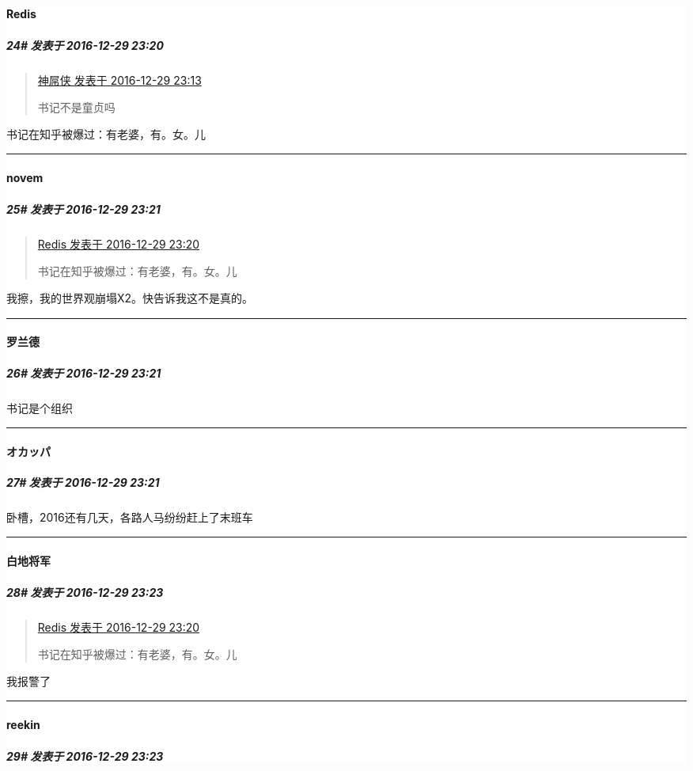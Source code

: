 ####  Redis  
##### 24#       发表于 2016-12-29 23:20


<blockquote><a href="httphttps://bbs.saraba1st.com/2b/forum.php?mod=redirect&amp;goto=findpost&amp;pid=34641809&amp;ptid=1358984" target="_blank">神屌侠 发表于 2016-12-29 23:13</a>

书记不是童贞吗</blockquote>
书记在知乎被爆过：有老婆，有。女。儿


-----

####  novem  
##### 25#       发表于 2016-12-29 23:21


<blockquote><a href="httphttps://bbs.saraba1st.com/2b/forum.php?mod=redirect&amp;goto=findpost&amp;pid=34641896&amp;ptid=1358984" target="_blank">Redis 发表于 2016-12-29 23:20</a>

书记在知乎被爆过：有老婆，有。女。儿</blockquote>
我擦，我的世界观崩塌X2。快告诉我这不是真的。


-----

####  罗兰德  
##### 26#       发表于 2016-12-29 23:21


书记是个组织 


-----

####  オカッパ  
##### 27#       发表于 2016-12-29 23:21


卧槽，2016还有几天，各路人马纷纷赶上了末班车


-----

####  白地将军  
##### 28#       发表于 2016-12-29 23:23


<blockquote><a href="httphttps://bbs.saraba1st.com/2b/forum.php?mod=redirect&amp;goto=findpost&amp;pid=34641896&amp;ptid=1358984" target="_blank">Redis 发表于 2016-12-29 23:20</a>

书记在知乎被爆过：有老婆，有。女。儿</blockquote>
我报警了


-----

####  reekin  
##### 29#       发表于 2016-12-29 23:23
